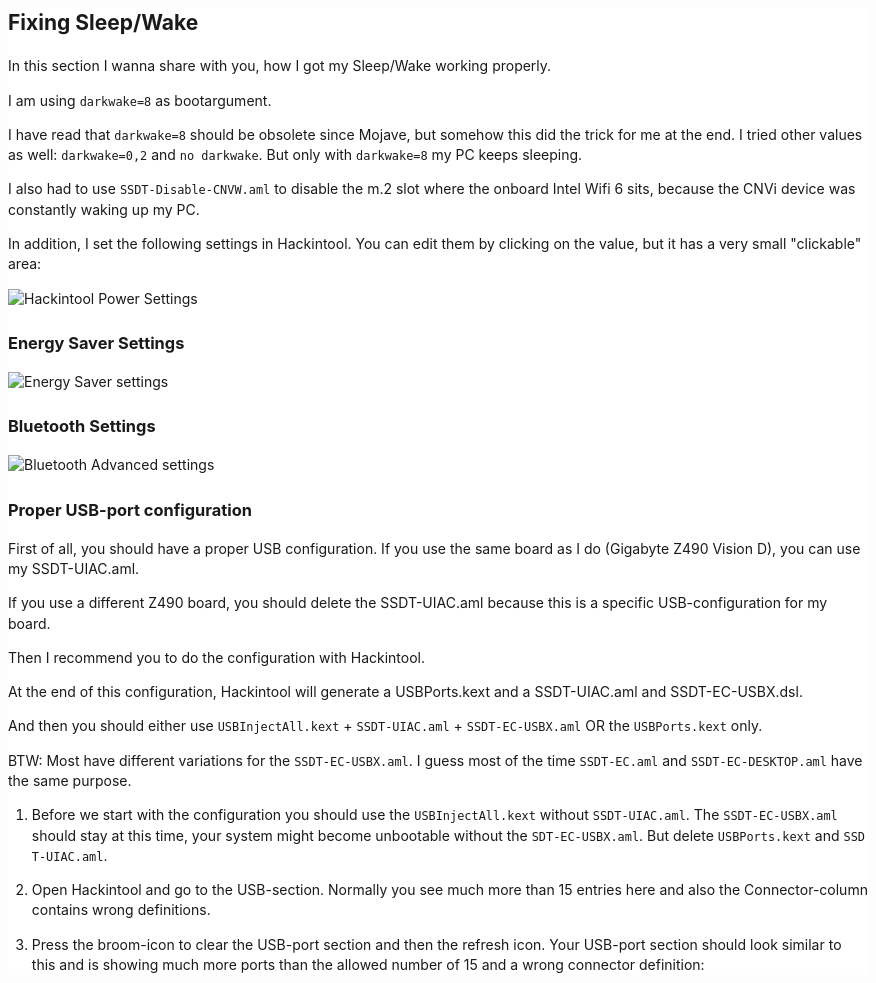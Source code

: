 ## Fixing Sleep/Wake 

In this section I wanna share with you, how I got my Sleep/Wake working properly. 

I am using ```darkwake=8``` as bootargument.

I have read that ```darkwake=8``` should be obsolete since Mojave, but somehow this did the trick for me at the end. I tried other values as well: ```darkwake=0,2``` and ```no darkwake```. But only with ```darkwake=8``` my PC keeps sleeping.

I also had to use ```SSDT-Disable-CNVW.aml``` to disable the m.2 slot where the onboard Intel Wifi 6 sits, because the CNVi device was constantly waking up my PC.

In addition, I set the following settings in Hackintool. You can edit them by clicking on the value, but it has a very small "clickable" area:

![Hackintool Power Settings](/Docs/Hackintool-power-settings.png)

### Energy Saver Settings ###

![Energy Saver settings](/Docs/Energy-saver-settings.png)

### Bluetooth Settings ###

![Bluetooth Advanced settings](/Docs/Bluetooth-settings.png)

### Proper USB-port configuration ###

First of all, you should have a proper USB configuration. If you use the same board as I do (Gigabyte Z490 Vision D), you can use my SSDT-UIAC.aml.

If you use a different Z490 board, you should delete the SSDT-UIAC.aml because this is a specific USB-configuration for my board. 

Then I recommend you to do the configuration with Hackintool.

At the end of this configuration, Hackintool will generate a USBPorts.kext and a SSDT-UIAC.aml and SSDT-EC-USBX.dsl.

And then you should either use ```USBInjectAll.kext``` + ```SSDT-UIAC.aml``` + ```SSDT-EC-USBX.aml``` OR the ```USBPorts.kext``` only.

BTW: Most have different variations for the ```SSDT-EC-USBX.aml```. I guess most of the time ```SSDT-EC.aml``` and ```SSDT-EC-DESKTOP.aml``` have the same purpose. 

1. Before we start with the configuration you should use the ```USBInjectAll.kext``` without ```SSDT-UIAC.aml```. The ```SSDT-EC-USBX.aml``` should stay at this time, your system might become unbootable without the ```SDT-EC-USBX.aml```. But delete ```USBPorts.kext``` and ```SSDT-UIAC.aml```.

2. Open Hackintool and go to the USB-section. Normally you see much more than 15 entries here and also the Connector-column contains wrong definitions.

3. Press the broom-icon to clear the USB-port section and then the refresh icon. Your USB-port section should look similar to this and is showing much more ports than the allowed number of 15 and a wrong connector definition:

